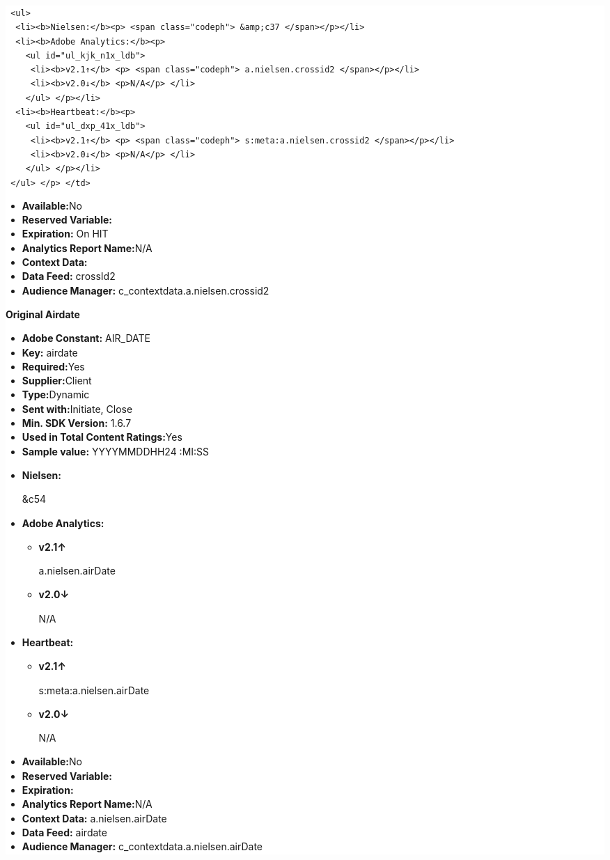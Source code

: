      <ul> 
      <li><b>Nielsen:</b><p> <span class="codeph"> &amp;c37 </span></p></li> 
      <li><b>Adobe Analytics:</b><p> 
        <ul id="ul_kjk_n1x_ldb"> 
         <li><b>v2.1↑</b> <p> <span class="codeph"> a.nielsen.crossid2 </span></p></li> 
         <li><b>v2.0↓</b> <p>N/A</p> </li> 
        </ul> </p></li> 
      <li><b>Heartbeat:</b><p> 
        <ul id="ul_dxp_41x_ldb"> 
         <li><b>v2.1↑</b> <p> <span class="codeph"> s:meta:a.nielsen.crossid2 </span></p></li> 
         <li><b>v2.0↓</b> <p>N/A</p> </li> 
        </ul> </p></li> 
     </ul> </p> </td> 
   <td colname="col6"> 
    <ul> 
     <li><b>Available:</b>No</li> 
     <li><b>Reserved Variable:</b> </li> 
     <li><b>Expiration:</b> On HIT</li> 
     <li><b>Analytics Report Name:</b>N/A </li> 
     <li><b>Context Data:</b> <span class="codeph"> </span></li> 
     <li><b>Data Feed:</b> <span class="codeph"> crossId2 </span></li> 
     <li><b>Audience Manager:</b> <span class="codeph"> c_contextdata.a.nielsen.crossid2 </span></li> 
    </ul> </td> 
  </tr> 
  <tr> 
   <td colname="col2" colspan="3"> <p></p> </td> 
  </tr> 
  <tr> 
   <td colname="col1" morerows="1"> <p><b>Original Airdate</b> </p> </td> 
   <td colname="col2"> <p> 
     <ul> 
      <li><b>Adobe Constant:</b> <span class="codeph"> AIR_DATE </span></li> 
      <li><b>Key:</b> <span class="codeph"> airdate </span></li> 
      <li><b>Required:</b>Yes</li> 
      <li><b>Supplier:</b>Client</li> 
      <li><b>Type:</b>Dynamic</li> 
      <li><b>Sent with:</b>Initiate, Close</li> 
      <li><b>Min. SDK Version:</b> 1.6.7</li> 
      <li><b>Used in Total Content Ratings:</b>Yes</li> 
      <li><b>Sample value:</b> <span class="codeph"> YYYYMMDDHH24 :MI:SS </span> </li> 
     </ul> </p> </td> 
   <td colname="col7"> <p> 
     <ul> 
      <li><b>Nielsen:</b><p> <span class="codeph"> &amp;c54 </span></p></li> 
      <li><b>Adobe Analytics:</b><p> 
        <ul id="ul_ngp_s1x_ldb"> 
         <li><b>v2.1↑</b> <p> <span class="codeph"> a.nielsen.airDate </span></p></li> 
         <li><b>v2.0↓</b> <p>N/A</p> </li> 
        </ul> </p></li> 
      <li><b>Heartbeat:</b><p> 
        <ul id="ul_ss3_51x_ldb"> 
         <li><b>v2.1↑</b> <p> <span class="codeph"> s:meta:a.nielsen.airDate </span></p></li> 
         <li><b>v2.0↓</b> <p>N/A</p> </li> 
        </ul> </p></li> 
     </ul> </p> </td> 
   <td colname="col6"> 
    <ul> 
     <li><b>Available:</b>No</li> 
     <li><b>Reserved Variable:</b> </li> 
     <li><b>Expiration:</b> </li> 
     <li><b>Analytics Report Name:</b>N/A </li> 
     <li><b>Context Data:</b> <span class="codeph"> a.nielsen.airDate </span></li> 
     <li><b>Data Feed:</b> <span class="codeph"> airdate </span></li> 
     <li><b>Audience Manager:</b> <span class="codeph"> c_contextdata.a.nielsen.airDate </span></li> 